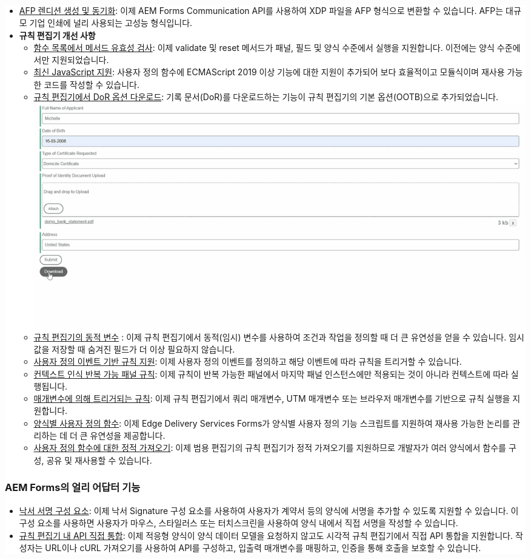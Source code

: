 * [AFP 렌디션 생성 및 동기화](/help/forms/document-generation-afp-api.md): 이제 AEM Forms Communication API를 사용하여 XDP 파일을 AFP 형식으로 변환할 수 있습니다. AFP는 대규모 기업 인쇄에 널리 사용되는 고성능 형식입니다.
* **규칙 편집기 개선 사항**
   * [함수 목록에서 메서드 유효성 검사](/help/forms/rule-editor-enhancements-use-cases.md#validate-method-in-function-list): 이제 validate 및 reset 메서드가 패널, 필드 및 양식 수준에서 실행을 지원합니다. 이전에는 양식 수준에서만 지원되었습니다.
   * [최신 JavaScript 지원](/help/forms/rule-editor-core-components-difference-tables.md): 사용자 정의 함수에 ECMAScript 2019 이상 기능에 대한 지원이 추가되어 보다 효율적이고 모듈식이며 재사용 가능한 코드를 작성할 수 있습니다.
   * [규칙 편집기에서 DoR 옵션 다운로드](/help/forms/rule-editor-enhancements-use-cases.md#downloaddor-as-ootb-fuction-in-rule-editor): 기록 문서(DoR)를 다운로드하는 기능이 규칙 편집기의 기본 옵션(OOTB)으로 추가되었습니다.
     ![기록 문서](/help/forms/assets/document-of-record-rn.gif)
   * [규칙 편집기의 동적 변수](/help/forms/rule-editor-enhancements-use-cases.md#support-for-dynamic-variables-in-rules) : 이제 규칙 편집기에서 동적(임시) 변수를 사용하여 조건과 작업을 정의할 때 더 큰 유연성을 얻을 수 있습니다. 임시 값을 저장할 때 숨겨진 필드가 더 이상 필요하지 않습니다.
   * [사용자 정의 이벤트 기반 규칙 지원](/help/forms/rule-editor-enhancements-use-cases.md#custom-event-based-rules-support): 이제 사용자 정의 이벤트를 정의하고 해당 이벤트에 따라 규칙을 트리거할 수 있습니다.
   * [컨텍스트 인식 반복 가능 패널 규칙](/help/forms/rule-editor-enhancements-use-cases.md#context-based-rule-execution-for-repeatable-panels): 이제 규칙이 반복 가능한 패널에서 마지막 패널 인스턴스에만 적용되는 것이 아니라 컨텍스트에 따라 실행됩니다.
   * [매개변수에 의해 트리거되는 규칙](/help/forms/rule-editor-enhancements-use-cases.md#url-and-browser-parameter-based-rules-in-adaptive-forms): 이제 규칙 편집기에서 쿼리 매개변수, UTM 매개변수 또는 브라우저 매개변수를 기반으로 규칙 실행을 지원합니다.
   * [양식별 사용자 정의 함수](/help/edge/docs/forms/universal-editor/rule-editor-universal-editor.md#organizing-custom-functions-across-different-forms): 이제 Edge Delivery Services Forms가 양식별 사용자 정의 기능 스크립트를 지원하여 재사용 가능한 논리를 관리하는 데 더 큰 유연성을 제공합니다.
   * [사용자 정의 함수에 대한 정적 가져오기](/help/edge/docs/forms/universal-editor/rule-editor-universal-editor.md#static-imports-for-custom-functions): 이제 범용 편집기의 규칙 편집기가 정적 가져오기를 지원하므로 개발자가 여러 양식에서 함수를 구성, 공유 및 재사용할 수 있습니다.

### AEM Forms의 얼리 어답터 기능

* [낙서 서명 구성 요소](https://experienceleague.adobe.com/ko/docs/experience-manager-core-components/using/adaptive-forms/adaptive-forms-components/scribble-signature): 이제 낙서 Signature 구성 요소를 사용하여 사용자가 계약서 등의 양식에 서명을 추가할 수 있도록 지원할 수 있습니다. 이 구성 요소를 사용하면 사용자가 마우스, 스타일러스 또는 터치스크린을 사용하여 양식 내에서 직접 서명을 작성할 수 있습니다.
* [규칙 편집기 내 API 직접 통합](/help/forms/api-integration-in-rule-editor.md): 이제 적응형 양식이 양식 데이터 모델을 요청하지 않고도 시각적 규칙 편집기에서 직접 API 통합을 지원합니다. 작성자는 URL이나 cURL 가져오기를 사용하여 API를 구성하고, 입출력 매개변수를 매핑하고, 인증을 통해 호출을 보호할 수 있습니다.
